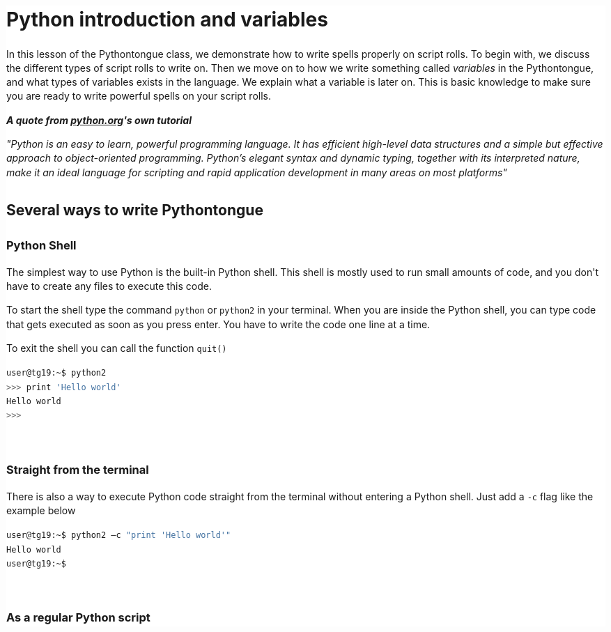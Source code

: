 # Python introduction and variables
In this lesson of the Pythontongue class, we demonstrate how to write
spells properly on script rolls. To begin with, we discuss the different
types of script rolls to write on. Then we move on to how we write something
called _variables_ in the Pythontongue, and what types of variables exists in the
language. We explain what a variable is later on. This is basic knowledge
to make sure you are ready to write powerful spells on your script rolls. 

___A quote from [python.org](https://docs.python.org/2/tutorial/)'s own tutorial___

_"Python is an easy to learn, powerful programming language. It has efficient high-level data structures and a simple but effective approach to object-oriented programming. Python’s elegant syntax and dynamic typing, together with its interpreted nature, make it an ideal language for scripting and rapid application development in many areas on most platforms"_ 

## Several ways to write Pythontongue

### Python Shell

The simplest way to use Python is the built-in Python shell.
This shell is mostly used to run small amounts of code, and you don't have to create any files to execute this code.

To start the shell type the command `python` or `python2` in your terminal. When you are inside the Python shell, you can type code
that gets executed as soon as you press enter. You have to write the code one line at a time.

To exit the shell you can call the function `quit()`

```bash
user@tg19:~$ python2
>>> print 'Hello world'
Hello world
>>>
```

<br>

### Straight from the terminal

There is also a way to execute Python code straight from the terminal without entering a Python shell.
Just add a `-c` flag like the example below

```bash
user@tg19:~$ python2 –c "print 'Hello world'"
Hello world
user@tg19:~$
```

<br>

### As a regular Python script
